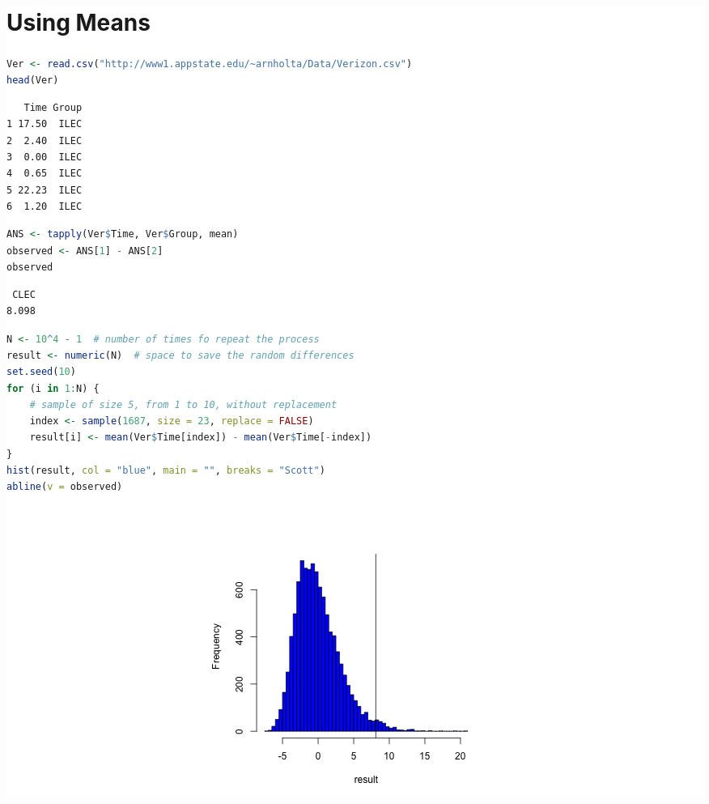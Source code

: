 Using Means
=============


```r
Ver <- read.csv("http://www1.appstate.edu/~arnholta/Data/Verizon.csv")
head(Ver)
```

```
   Time Group
1 17.50  ILEC
2  2.40  ILEC
3  0.00  ILEC
4  0.65  ILEC
5 22.23  ILEC
6  1.20  ILEC
```

```r
ANS <- tapply(Ver$Time, Ver$Group, mean)
observed <- ANS[1] - ANS[2]
observed
```

```
 CLEC 
8.098 
```

```r
N <- 10^4 - 1  # number of times fo repeat the process
result <- numeric(N)  # space to save the random differences
set.seed(10)
for (i in 1:N) {
    # sample of size 5, from 1 to 10, without replacement
    index <- sample(1687, size = 23, replace = FALSE)
    result[i] <- mean(Ver$Time[index]) - mean(Ver$Time[-index])
}
hist(result, col = "blue", main = "", breaks = "Scott")
abline(v = observed)
```

<img src="figure/VER1.png" title="plot of chunk VER" alt="plot of chunk VER" style="display: block; margin: auto;" />
